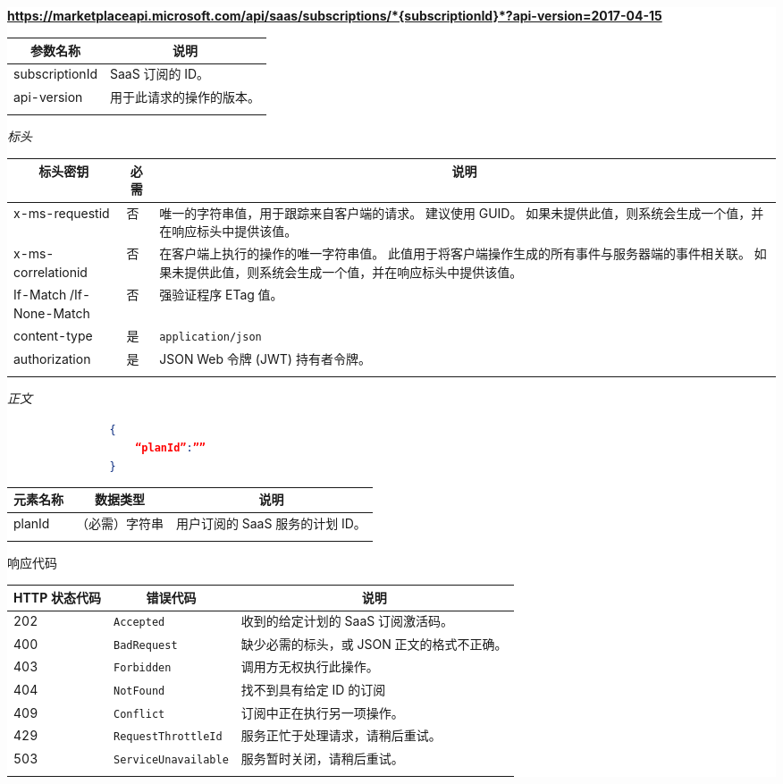 **https://marketplaceapi.microsoft.com/api/saas/subscriptions/*{subscriptionId}*?api-version=2017-04-15**

| **参数名称**  | **说明**                                       |
|---------------------|-------------------------------------------------------|
| subscriptionId      | SaaS 订阅的 ID。                              |
| api-version         | 用于此请求的操作的版本。 |
|  |  |

*标头*

| **标头密钥**          | **必需** | **说明**                                                                                                                                                                                                                  |
|-------------------------|--------------|---------------------------------------------------------------------------------------------------------------------|
| x-ms-requestid          | 否           | 唯一的字符串值，用于跟踪来自客户端的请求。 建议使用 GUID。 如果未提供此值，则系统会生成一个值，并在响应标头中提供该值。   |
| x-ms-correlationid      | 否           | 在客户端上执行的操作的唯一字符串值。 此值用于将客户端操作生成的所有事件与服务器端的事件相关联。 如果未提供此值，则系统会生成一个值，并在响应标头中提供该值。 |
| If-Match /If-None-Match | 否           | 强验证程序 ETag 值。                              |
| content-type            | 是          | `application/json`                                        |
| authorization           | 是          | JSON Web 令牌 (JWT) 持有者令牌。                    |
|  |  |  |


*正文*

``` json
                { 
                    “planId”:””
                } 
```


|  **元素名称** |  **数据类型**  | **说明**                              |
|  ---------------- | -------------   | --------------------------------------       |
|  planId           |  （必需）字符串         | 用户订阅的 SaaS 服务的计划 ID。          |
|  |  |  |

响应代码

| **HTTP 状态代码** | **错误代码**     | **说明**                                                           |
|----------------------|--------------------|---------------------------------------------------------------------------|
| 202                  | `Accepted`           | 收到的给定计划的 SaaS 订阅激活码。                   |
| 400                  | `BadRequest`         | 缺少必需的标头，或 JSON 正文的格式不正确。 |
| 403                  | `Forbidden`          | 调用方无权执行此操作。                   |
| 404                  | `NotFound`           | 找不到具有给定 ID 的订阅                                  |
| 409                  | `Conflict`           | 订阅中正在执行另一项操作。                     |
| 429                  | `RequestThrottleId`  | 服务正忙于处理请求，请稍后重试。                  |
| 503                  | `ServiceUnavailable` | 服务暂时关闭，请稍后重试。                          |
|  |  |  |
